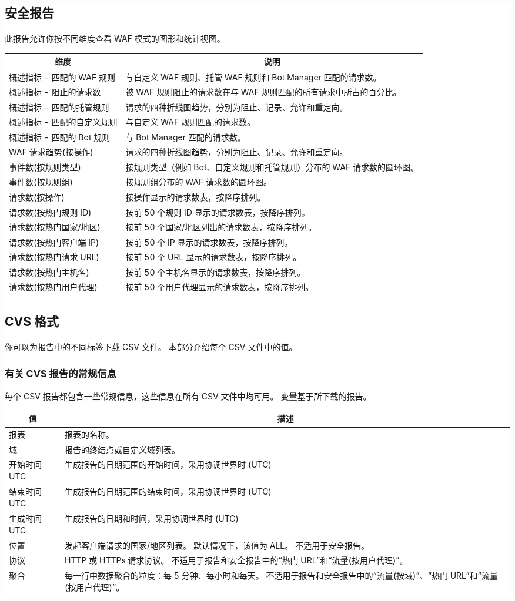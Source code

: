 ## <a name="security-report"></a>安全报告

此报告允许你按不同维度查看 WAF 模式的图形和统计视图。

| 维度 | 说明 |
|---------|---------|
| 概述指标 - 匹配的 WAF 规则 | 与自定义 WAF 规则、托管 WAF 规则和 Bot Manager 匹配的请求数。 |
| 概述指标 - 阻止的请求数 | 被 WAF 规则阻止的请求数在与 WAF 规则匹配的所有请求中所占的百分比。 |
| 概述指标 - 匹配的托管规则 | 请求的四种折线图趋势，分别为阻止、记录、允许和重定向。 |
| 概述指标 - 匹配的自定义规则 | 与自定义 WAF 规则匹配的请求数。 |
| 概述指标 - 匹配的 Bot 规则 | 与 Bot Manager 匹配的请求数。 |
| WAF 请求趋势(按操作) | 请求的四种折线图趋势，分别为阻止、记录、允许和重定向。 |
| 事件数(按规则类型) | 按规则类型（例如 Bot、自定义规则和托管规则）分布的 WAF 请求数的圆环图。 |
| 事件数(按规则组) | 按规则组分布的 WAF 请求数的圆环图。 |
| 请求数(按操作) | 按操作显示的请求数表，按降序排列。 |
| 请求数(按热门规则 ID) | 按前 50 个规则 ID 显示的请求数表，按降序排列。 |
| 请求数(按热门国家/地区) |  按前 50 个国家/地区列出的请求数表，按降序排列。 |
| 请求数(按热门客户端 IP) |  按前 50 个 IP 显示的请求数表，按降序排列。 |
| 请求数(按热门请求 URL) |  按前 50 个 URL 显示的请求数表，按降序排列。 |
| 请求数(按热门主机名) | 按前 50 个主机名显示的请求数表，按降序排列。 |
| 请求数(按热门用户代理) | 按前 50 个用户代理显示的请求数表，按降序排列。 |

## <a name="cvs-format"></a>CVS 格式

你可以为报告中的不同标签下载 CSV 文件。 本部分介绍每个 CSV 文件中的值。

### <a name="general-information-about-the-cvs-report"></a>有关 CVS 报告的常规信息

每个 CSV 报告都包含一些常规信息，这些信息在所有 CSV 文件中均可用。 变量基于所下载的报告。 


| 值 | 描述 |
|---------|---------|
| 报表 | 报表的名称。 | 
| 域 | 报告的终结点或自定义域列表。 |
| 开始时间 UTC | 生成报告的日期范围的开始时间，采用协调世界时 (UTC) |
| 结束时间 UTC | 生成报告的日期范围的结束时间，采用协调世界时 (UTC) |
| 生成时间 UTC | 生成报告的日期和时间，采用协调世界时 (UTC) |
| 位置 | 发起客户端请求的国家/地区列表。 默认情况下，该值为 ALL。 不适用于安全报告。 |
| 协议 | HTTP 或 HTTPs 请求协议。 不适用于报告和安全报告中的“热门 URL”和“流量(按用户代理)”。 |
| 聚合 | 每一行中数据聚合的粒度：每 5 分钟、每小时和每天。 不适用于报告和安全报告中的“流量(按域)”、“热门 URL”和“流量(按用户代理)”。 |
